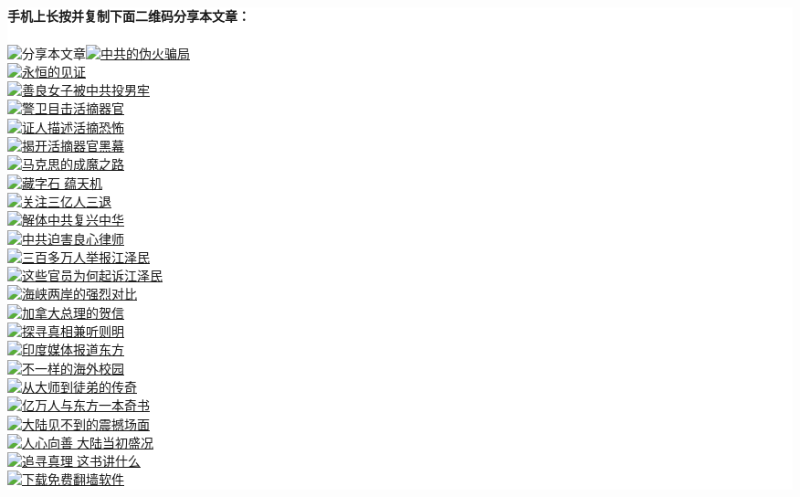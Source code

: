<strong>手机上长按并复制下面二维码分享本文章：</strong><br><br><img src="https://quickchart.io/qr?size=256&text=https://github.com/1992513/djy/blob/master/gb/13/11/28/n4021357.md%231" title="分享本文章"></td><td VALIGN=TOP><a href="https://github.com/1992513/djy/blob/master/gb/16/1/21/n4622075.md?dfh#1" target="_blank"><img src="https://raw.githubusercontent.com/1992513/djy/master/gb/300/wei-f1.jpg" title="中共的伪火骗局"  alt="中共的伪火骗局"></a><br><a href="https://github.com/1992513/www/blob/master/README.md?dfh#9" target="_blank"><img src="https://raw.githubusercontent.com/1992513/djy/master/gb/300/yong-h.jpg" title="永恒的见证"  alt="永恒的见证"></a><br><a href="https://github.com/1992513/djy/blob/master/gb/13/9/29/n3974789.md?dfh#1" target="_blank"><img src="https://raw.githubusercontent.com/1992513/djy/master/gb/300/shang-lnz.jpg" title="善良女子被中共投男牢"  alt="善良女子被中共投男牢"></a><br><a href="https://github.com/1992513/djy/blob/master/gb/16/3/16/n4663449.md?dfh#1" target="_blank"><img src="https://raw.githubusercontent.com/1992513/djy/master/gb/300/huo-z3.jpg" title="警卫目击活摘器官"  alt="警卫目击活摘器官"></a><br><a href="https://github.com/1992513/djy/blob/master/gb/16/8/7/n8177641.md?dfh#1" target="_blank"><img src="https://raw.githubusercontent.com/1992513/djy/master/gb/300/huo-z4.jpg" title="证人描述活摘恐怖"  alt="证人描述活摘恐怖"></a><br><a href="https://github.com/1992513/djy/blob/master/gb/10/4/19/n2881569.md?dfh#1" target="_blank"><img src="https://raw.githubusercontent.com/1992513/djy/master/gb/300/huo-z1.jpg" title="揭开活摘器官黑幕"  alt="揭开活摘器官黑幕"></a><br><a href="https://github.com/1992513/djy/blob/master/gb/10/11/7/n3077476.md?dfh#1" target="_blank"><img src="https://raw.githubusercontent.com/1992513/djy/master/gb/300/ma-ks.jpg" title="马克思的成魔之路"  alt="马克思的成魔之路"></a><br><a href="https://github.com/1992513/djy/blob/master/gb/14/6/9/n4173977.md?dfh#1" target="_blank"><img src="https://raw.githubusercontent.com/1992513/djy/master/gb/300/chang-zs.jpg" title="藏字石 蕴天机"  alt="藏字石 蕴天机"></a><br><a href="https://github.com/1992513/djy/blob/master/gb/18/5/10/n10381511.md?dfh#1" target="_blank"><img src="https://raw.githubusercontent.com/1992513/djy/master/gb/300/st1.jpg" title="关注三亿人三退"  alt="关注三亿人三退"></a><br><a href="https://github.com/1992513/djy/blob/master/gb/18/3/21/n10237682.md?dfh#1" target="_blank"><img src="https://raw.githubusercontent.com/1992513/djy/master/gb/300/jie-t.jpg" title="解体中共复兴中华"  alt="解体中共复兴中华"></a><br><a href="https://github.com/1992513/djy/blob/master/gb/9/2/9/n2422991.md?dfh#1" target="_blank"><img src="https://raw.githubusercontent.com/1992513/djy/master/gb/300/gao-zs.jpg" title="中共迫害良心律师"  alt="中共迫害良心律师"></a><br><a href="https://github.com/1992513/djy/blob/master/gb/18/12/9/n10900044.md?dfh#1" target="_blank"><img src="https://raw.githubusercontent.com/1992513/djy/master/gb/300/sj1.jpg" title="三百多万人举报江泽民"  alt="三百多万人举报江泽民"></a><br><a href="https://github.com/1992513/djy/blob/master/gb/18/8/28/n10672014.md?dfh#1" target="_blank"><img src="https://raw.githubusercontent.com/1992513/djy/master/gb/300/sj2.jpg" title="这些官员为何起诉江泽民"  alt="这些官员为何起诉江泽民"></a><br><a href="https://github.com/1992513/djy/blob/master/gb/8/12/18/n2367165.md?dfh#1" target="_blank"><img src="https://raw.githubusercontent.com/1992513/djy/master/gb/300/liangan.jpg" title="海峡两岸的强烈对比"  alt="海峡两岸的强烈对比"></a><br><a href="https://github.com/1992513/djy/blob/master/gb/15/12/10/n4593139.md?dfh#1" target="_blank"><img src="https://raw.githubusercontent.com/1992513/djy/master/gb/300/jia-ndzl.jpg" title="加拿大总理的贺信"  alt="加拿大总理的贺信"></a><br><a href="https://github.com/1992513/djy/blob/master/gb/11/6/17/n3289382.md?dfh#1" target="_blank"><img src="https://raw.githubusercontent.com/1992513/djy/master/gb/300/xiao-wd.jpg" title="探寻真相兼听则明"  alt="探寻真相兼听则明"></a><br><a href="https://github.com/1992513/djy/blob/master/gb/18/10/27/n10812623.md?dfh#1" target="_blank"><img src="https://raw.githubusercontent.com/1992513/djy/master/gb/300/yindu.jpg" title="印度媒体报道东方"  alt="印度媒体报道东方"></a><br><a href="https://github.com/1992513/djy/blob/master/gb/18/6/9/n10469652.md?dfh#1" target="_blank"><img src="https://raw.githubusercontent.com/1992513/djy/master/gb/300/xie-j.jpg" title="不一样的海外校园"  alt="不一样的海外校园"></a><br><a href="https://github.com/1992513/djy/blob/master/gb/7/4/5/n1669415.md?dfh#1" target="_blank"><img src="https://raw.githubusercontent.com/1992513/djy/master/gb/300/li-up.jpg" title="从大师到徒弟的传奇"  alt="从大师到徒弟的传奇"></a><br><a href="https://github.com/1992513/djy/blob/master/gb/17/5/26/n9191512.md?dfh#1" target="_blank"><img src="https://raw.githubusercontent.com/1992513/djy/master/gb/300/zfl2.jpg" title="亿万人与东方一本奇书"  alt="亿万人与东方一本奇书"></a><br><a href="https://github.com/1992513/djy/blob/master/gb/13/11/27/n4020290.md?dfh#1" target="_blank"><img src="https://raw.githubusercontent.com/1992513/djy/master/gb/300/zhen-h.jpg" title="大陆见不到的震撼场面"  alt="大陆见不到的震撼场面"></a><br><a href="https://github.com/1992513/djy/blob/master/gb/15/7/17/n4482910.md?dfh#1" target="_blank"><img src="https://raw.githubusercontent.com/1992513/djy/master/gb/300/dalu-sk.jpg" title="人心向善 大陆当初盛况"  alt="人心向善 大陆当初盛况"></a><br><a href="https://github.com/1992513/djy/blob/master/gb/19/1/5/n10955468.md?dfh#1" target="_blank"><img src="https://raw.githubusercontent.com/1992513/djy/master/gb/300/zfl1.jpg" title="追寻真理 这书讲什么"  alt="追寻真理 这书讲什么"></a><br><a href="https://github.com/1992513/www/blob/master/README.md?dfh#1" target="_blank"><img src="https://raw.githubusercontent.com/1992513/djy/master/gb/300/fq1.jpg" title="下载免费翻墙软件"  alt="下载免费翻墙软件"></a><br></td></tr></table>
